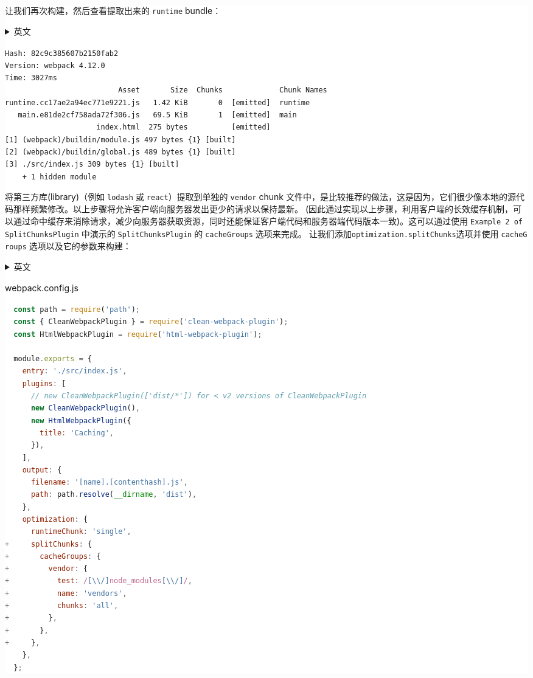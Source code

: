 让我们再次构建，然后查看提取出来的 `runtime` bundle：

<details><summary>英文</summary></details>

```text
Hash: 82c9c385607b2150fab2
Version: webpack 4.12.0
Time: 3027ms
                          Asset       Size  Chunks             Chunk Names
runtime.cc17ae2a94ec771e9221.js   1.42 KiB       0  [emitted]  runtime
   main.e81de2cf758ada72f306.js   69.5 KiB       1  [emitted]  main
                     index.html  275 bytes          [emitted]
[1] (webpack)/buildin/module.js 497 bytes {1} [built]
[2] (webpack)/buildin/global.js 489 bytes {1} [built]
[3] ./src/index.js 309 bytes {1} [built]
    + 1 hidden module
```

将第三方库(library)（例如 `lodash` 或 `react`）提取到单独的 `vendor` chunk 文件中，是比较推荐的做法，这是因为，它们很少像本地的源代码那样频繁修改。以上步骤将允许客户端向服务器发出更少的请求以保持最新。 (因此通过实现以上步骤，利用客户端的长效缓存机制，可以通过命中缓存来消除请求，减少向服务器获取资源，同时还能保证客户端代码和服务器端代码版本一致)。这可以通过使用 `Example 2 of SplitChunksPlugin` 中演示的 `SplitChunksPlugin` 的 `cacheGroups` 选项来完成。 让我们添加`optimization.splitChunks`选项并使用 `cacheGroups` 选项以及它的参数来构建：

<details><summary>英文</summary></details>

webpack.config.js

```js
  const path = require('path');
  const { CleanWebpackPlugin } = require('clean-webpack-plugin');
  const HtmlWebpackPlugin = require('html-webpack-plugin');

  module.exports = {
    entry: './src/index.js',
    plugins: [
      // new CleanWebpackPlugin(['dist/*']) for < v2 versions of CleanWebpackPlugin
      new CleanWebpackPlugin(),
      new HtmlWebpackPlugin({
        title: 'Caching',
      }),
    ],
    output: {
      filename: '[name].[contenthash].js',
      path: path.resolve(__dirname, 'dist'),
    },
    optimization: {
      runtimeChunk: 'single',
+     splitChunks: {
+       cacheGroups: {
+         vendor: {
+           test: /[\\/]node_modules[\\/]/,
+           name: 'vendors',
+           chunks: 'all',
+         },
+       },
+     },
    },
  };
```
